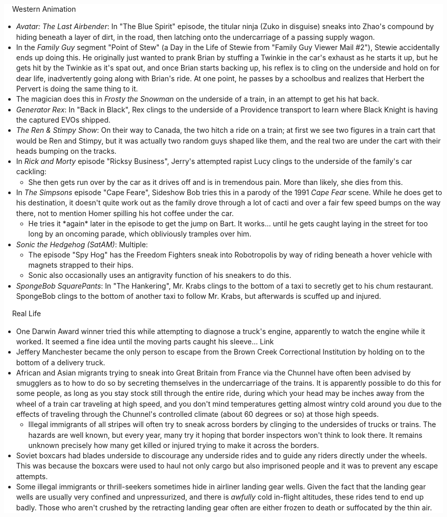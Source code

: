     Western Animation 

-   _Avatar: The Last Airbender_: In "The Blue Spirit" episode, the titular ninja (Zuko in disguise) sneaks into Zhao's compound by hiding beneath a layer of dirt, in the road, then latching onto the undercarriage of a passing supply wagon.
-   In the _Family Guy_ segment "Point of Stew" (a Day in the Life of Stewie from "Family Guy Viewer Mail #2"), Stewie accidentally ends up doing this. He originally just wanted to prank Brian by stuffing a Twinkie in the car's exhaust as he starts it up, but he gets hit by the Twinkie as it's spat out, and once Brian starts backing up, his reflex is to cling on the underside and hold on for dear life, inadvertently going along with Brian's ride. At one point, he passes by a schoolbus and realizes that Herbert the Pervert is doing the same thing to it.
-   The magician does this in _Frosty the Snowman_ on the underside of a train, in an attempt to get his hat back.
-   _Generator Rex_: In "Back in Black", Rex clings to the underside of a Providence transport to learn where Black Knight is having the captured EVOs shipped.
-   _The Ren & Stimpy Show_: On their way to Canada, the two hitch a ride on a train; at first we see two figures in a train cart that would be Ren and Stimpy, but it was actually two random guys shaped like them, and the real two are under the cart with their heads bumping on the tracks.
-   In _Rick and Morty_ episode "Ricksy Business", Jerry's attempted rapist Lucy clings to the underside of the family's car cackling:
    -   She then gets run over by the car as it drives off and is in tremendous pain. More than likely, she dies from this.
-   In _The Simpsons_ episode "Cape Feare", Sideshow Bob tries this in a parody of the 1991 _Cape Fear_ scene. While he does get to his destination, it doesn't quite work out as the family drove through a lot of cacti and over a fair few speed bumps on the way there, not to mention Homer spilling his hot coffee under the car.
    -   He tries it \*again\* later in the episode to get the jump on Bart. It works... until he gets caught laying in the street for too long by an oncoming parade, which obliviously tramples over him.
-   _Sonic the Hedgehog (SatAM)_: Multiple:
    -   The episode "Spy Hog" has the Freedom Fighters sneak into Robotropolis by way of riding beneath a hover vehicle with magnets strapped to their hips.
    -   Sonic also occasionally uses an antigravity function of his sneakers to do this.
-   _SpongeBob SquarePants_: In "The Hankering", Mr. Krabs clings to the bottom of a taxi to secretly get to his chum restaurant. SpongeBob clings to the bottom of another taxi to follow Mr. Krabs, but afterwards is scuffed up and injured.

    Real Life 

-   One Darwin Award winner tried this while attempting to diagnose a truck's engine, apparently to watch the engine while it worked. It seemed a fine idea until the moving parts caught his sleeve... Link
-   Jeffery Manchester became the only person to escape from the Brown Creek Correctional Institution by holding on to the bottom of a delivery truck.
-   African and Asian migrants trying to sneak into Great Britain from France via the Chunnel have often been advised by smugglers as to how to do so by secreting themselves in the undercarriage of the trains. It is apparently possible to do this for some people, as long as you stay stock still through the entire ride, during which your head may be inches away from the wheel of a train car traveling at high speed, and you don't mind temperatures getting almost wintry cold around you due to the effects of traveling through the Chunnel's controlled climate (about 60 degrees or so) at those high speeds.
    -   Illegal immigrants of all stripes will often try to sneak across borders by clinging to the undersides of trucks or trains. The hazards are well known, but every year, many try it hoping that border inspectors won't think to look there. It remains unknown precisely how many get killed or injured trying to make it across the borders.
-   Soviet boxcars had blades underside to discourage any underside rides and to guide any riders directly under the wheels. This was because the boxcars were used to haul not only cargo but also imprisoned people and it was to prevent any escape attempts.
-   Some illegal immigrants or thrill-seekers sometimes hide in airliner landing gear wells. Given the fact that the landing gear wells are usually very confined and unpressurized, and there is _awfully_ cold in-flight altitudes, these rides tend to end up badly. Those who aren't crushed by the retracting landing gear often are either frozen to death or suffocated by the thin air.